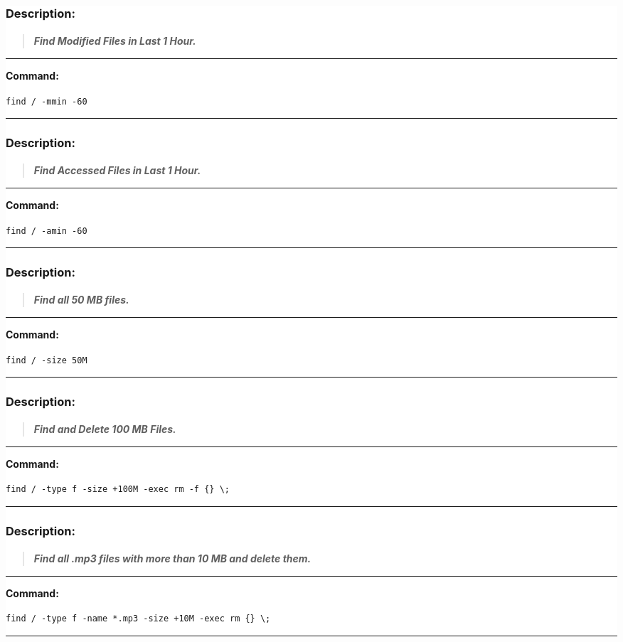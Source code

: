 
### **Description:**
> ***Find Modified Files in Last 1 Hour.***
---------------------------------------

<strong>Command: </strong>

```linux
find / -mmin -60
```
----------------------------------------

### **Description:**
> ***Find Accessed Files in Last 1 Hour.***
---------------------------------------

<strong>Command: </strong>

```linux
find / -amin -60
```
----------------------------------------

### **Description:**
> ***Find all 50 MB files.***
---------------------------------------

<strong>Command: </strong>

```linux
find / -size 50M
```
----------------------------------------


### **Description:**
> ***Find and Delete 100 MB Files.***
---------------------------------------

<strong>Command: </strong>

```linux
find / -type f -size +100M -exec rm -f {} \;
```
----------------------------------------


### **Description:**
> ***Find all .mp3 files with more than 10 MB and delete them.***
---------------------------------------

<strong>Command: </strong>

```linux
find / -type f -name *.mp3 -size +10M -exec rm {} \;
```
----------------------------------------
